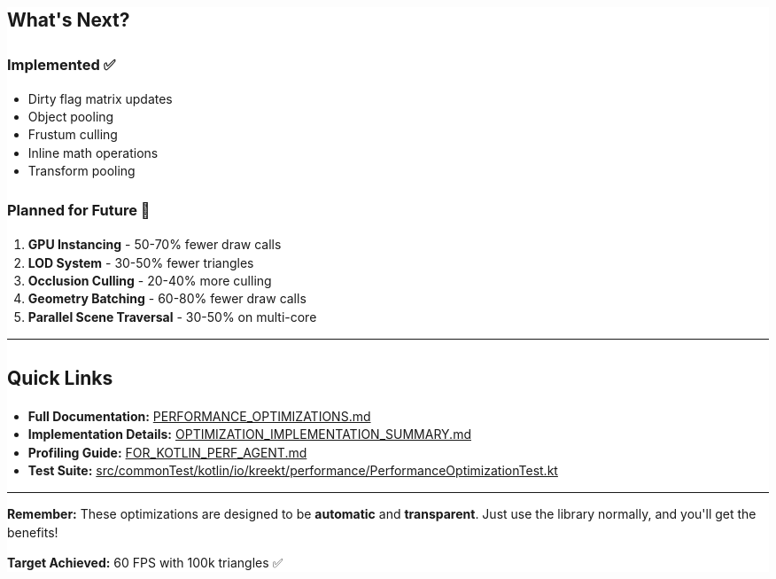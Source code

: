 ## What's Next?

### Implemented ✅
- Dirty flag matrix updates
- Object pooling
- Frustum culling
- Inline math operations
- Transform pooling

### Planned for Future 🚀
1. **GPU Instancing** - 50-70% fewer draw calls
2. **LOD System** - 30-50% fewer triangles
3. **Occlusion Culling** - 20-40% more culling
4. **Geometry Batching** - 60-80% fewer draw calls
5. **Parallel Scene Traversal** - 30-50% on multi-core

---

## Quick Links

- **Full Documentation:** [PERFORMANCE_OPTIMIZATIONS.md](./PERFORMANCE_OPTIMIZATIONS.md)
- **Implementation Details:** [OPTIMIZATION_IMPLEMENTATION_SUMMARY.md](./OPTIMIZATION_IMPLEMENTATION_SUMMARY.md)
- **Profiling Guide:** [FOR_KOTLIN_PERF_AGENT.md](./FOR_KOTLIN_PERF_AGENT.md)
- **Test Suite:** [src/commonTest/kotlin/io/kreekt/performance/PerformanceOptimizationTest.kt](./src/commonTest/kotlin/io/kreekt/performance/PerformanceOptimizationTest.kt)

---

**Remember:** These optimizations are designed to be **automatic** and **transparent**. Just use the library normally, and you'll get the benefits!

**Target Achieved:** 60 FPS with 100k triangles ✅
